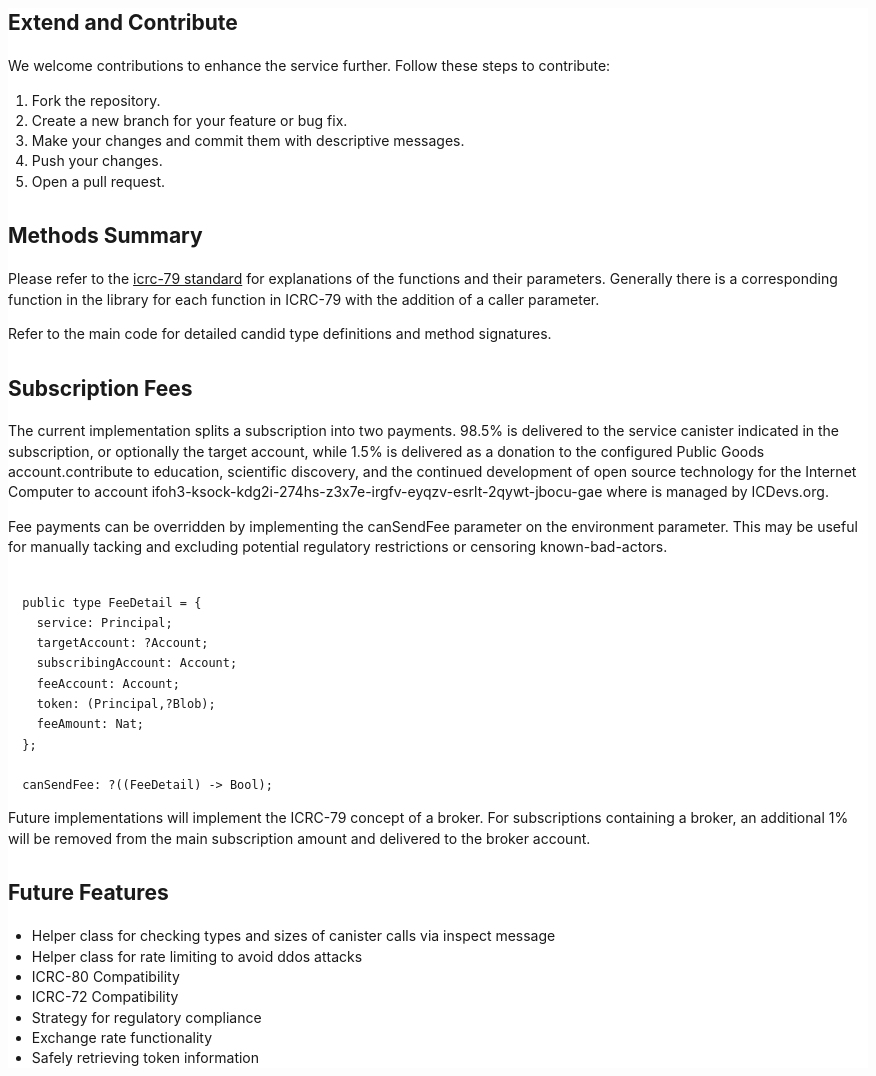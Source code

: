## Extend and Contribute

We welcome contributions to enhance the service further. Follow these steps to contribute:

1. Fork the repository.
2. Create a new branch for your feature or bug fix.
3. Make your changes and commit them with descriptive messages.
4. Push your changes.
5. Open a pull request.

## Methods Summary

Please refer to the [icrc-79 standard](icrc-79.md) for explanations of the functions and their parameters.  Generally there is a corresponding function in the library for each function in ICRC-79 with the addition of a caller parameter.

Refer to the main code for detailed candid type definitions and method signatures.

## Subscription Fees

The current implementation splits a subscription into two payments. 98.5% is delivered to the service canister indicated in the subscription, or optionally the target account, while 1.5% is delivered as a donation to the configured Public Goods account.contribute to education, scientific discovery, and the continued development of open source technology for the Internet Computer to account ifoh3-ksock-kdg2i-274hs-z3x7e-irgfv-eyqzv-esrlt-2qywt-jbocu-gae where is managed by ICDevs.org.

Fee payments can be overridden by implementing the canSendFee parameter on the environment parameter. This may be useful for manually tacking and excluding potential regulatory restrictions or censoring known-bad-actors.

```

  public type FeeDetail = {
    service: Principal;
    targetAccount: ?Account;
    subscribingAccount: Account;
    feeAccount: Account;
    token: (Principal,?Blob);
    feeAmount: Nat;
  };

  canSendFee: ?((FeeDetail) -> Bool);

  ```   

Future implementations will implement the ICRC-79 concept of a broker. For subscriptions containing a broker, an additional 1% will be removed from the main subscription amount and delivered to the broker account.

## Future Features

- Helper class for checking types and sizes of canister calls via inspect message
- Helper class for rate limiting to avoid ddos attacks
- ICRC-80 Compatibility
- ICRC-72 Compatibility
- Strategy for regulatory compliance
- Exchange rate functionality
- Safely retrieving token information
